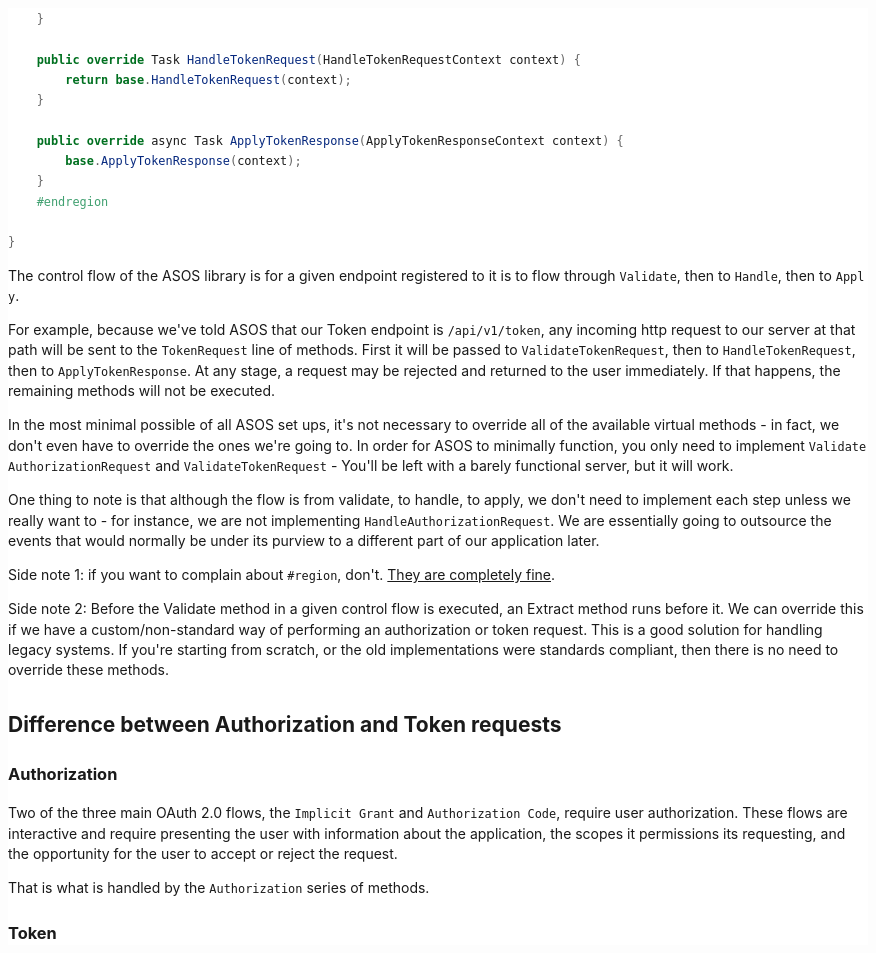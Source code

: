 ```csharp
    }

    public override Task HandleTokenRequest(HandleTokenRequestContext context) {
        return base.HandleTokenRequest(context);
    }

    public override async Task ApplyTokenResponse(ApplyTokenResponseContext context) {
        base.ApplyTokenResponse(context);
    }
    #endregion

}
```

The control flow of the ASOS library is for a given endpoint registered to it is to flow through `Validate`, then to `Handle`, then to `Apply`.  

For example, because we've told ASOS that our Token endpoint is `/api/v1/token`, any incoming http request to our server at that path will be sent to the `TokenRequest` line of methods. First it will be passed to `ValidateTokenRequest`, then to `HandleTokenRequest`, then to `ApplyTokenResponse`. At any stage, a request may be rejected and returned to the user immediately. If that happens, the remaining methods will not be executed.

In the most minimal possible of all ASOS set ups, it's not necessary to override all of the available virtual methods - in fact, we don't even have to override the ones we're going to. In order for ASOS to minimally function, you only need to implement `ValidateAuthorizationRequest` and `ValidateTokenRequest` - You'll be left with a barely functional server, but it will work. 

One thing to note is that although the flow is from validate, to handle, to apply, we don't need to implement each step unless we really want to - for instance, we are not implementing `HandleAuthorizationRequest`. We are essentially going to outsource the events that would normally be under its purview to a different part of our application later.

Side note 1: if you want to complain about `#region`, don't. [They are completely fine](/posts/misc/regionisfine).

Side note 2: Before the Validate method in a given control flow is executed, an Extract method runs before it. We can override this if we have a custom/non-standard way of performing an authorization or token request. This is a good solution for handling legacy systems. If you're starting from scratch, or the old implementations were standards compliant, then there is no need to override these methods.  

## Difference between Authorization and Token requests

### Authorization

Two of the three main OAuth 2.0 flows, the `Implicit Grant` and `Authorization Code`, require user authorization. These flows are interactive and require presenting the user with information about the application, the scopes it permissions its requesting, and the opportunity for the user to accept or reject the request.

That is what is handled by the `Authorization` series of methods.

### Token
